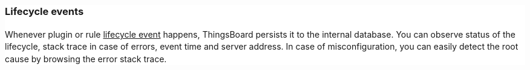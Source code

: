 ### Lifecycle events

Whenever plugin or rule [lifecycle event](rule-engine.md#lifecycle) happens, ThingsBoard persists it to the internal database. You can observe status of the lifecycle, stack trace in case of errors, event time and server address. In case of misconfiguration, you can easily detect the root cause by browsing the error stack trace.

